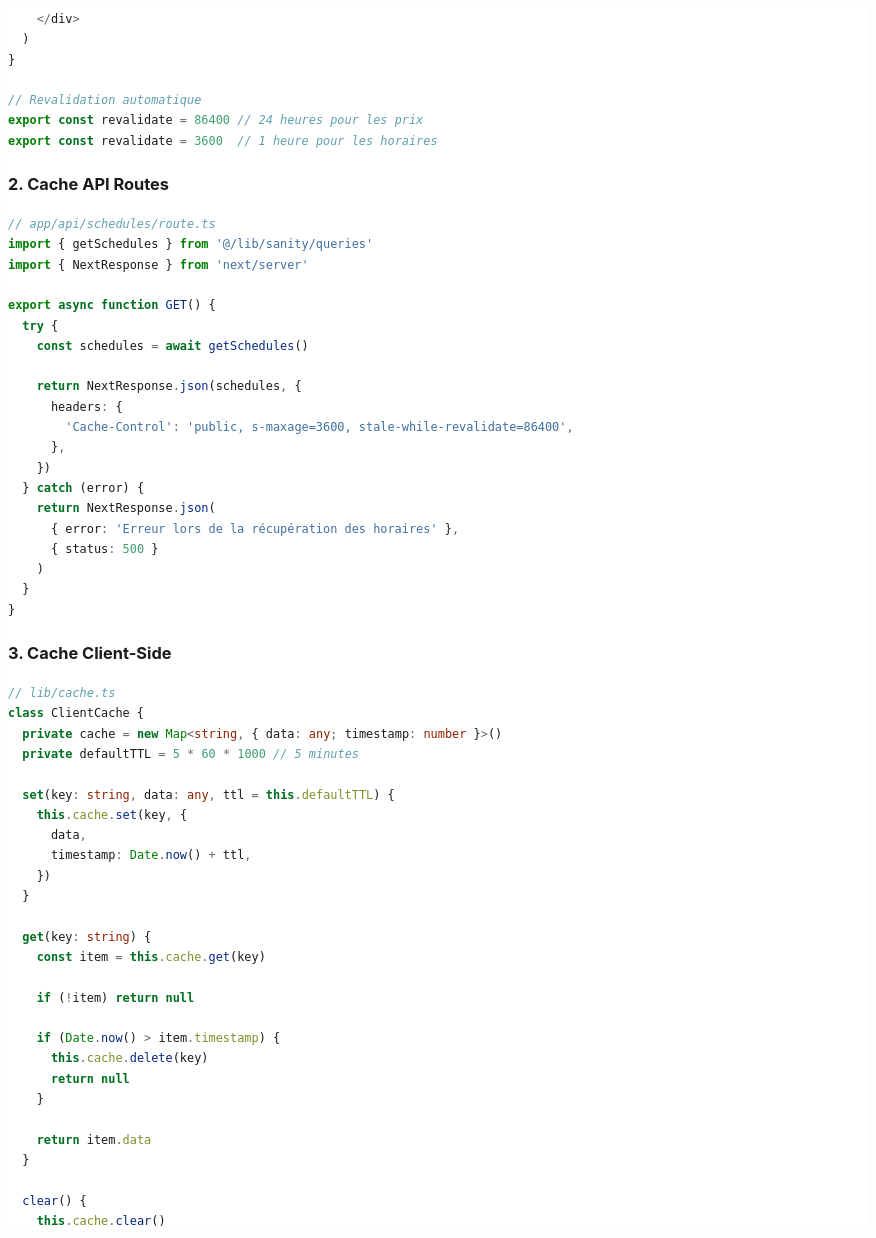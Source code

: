 ```typescript
    </div>
  )
}

// Revalidation automatique
export const revalidate = 86400 // 24 heures pour les prix
export const revalidate = 3600  // 1 heure pour les horaires
```

### **2. Cache API Routes**

```typescript
// app/api/schedules/route.ts
import { getSchedules } from '@/lib/sanity/queries'
import { NextResponse } from 'next/server'

export async function GET() {
  try {
    const schedules = await getSchedules()
    
    return NextResponse.json(schedules, {
      headers: {
        'Cache-Control': 'public, s-maxage=3600, stale-while-revalidate=86400',
      },
    })
  } catch (error) {
    return NextResponse.json(
      { error: 'Erreur lors de la récupération des horaires' },
      { status: 500 }
    )
  }
}
```

### **3. Cache Client-Side**

```typescript
// lib/cache.ts
class ClientCache {
  private cache = new Map<string, { data: any; timestamp: number }>()
  private defaultTTL = 5 * 60 * 1000 // 5 minutes

  set(key: string, data: any, ttl = this.defaultTTL) {
    this.cache.set(key, {
      data,
      timestamp: Date.now() + ttl,
    })
  }

  get(key: string) {
    const item = this.cache.get(key)
    
    if (!item) return null
    
    if (Date.now() > item.timestamp) {
      this.cache.delete(key)
      return null
    }
    
    return item.data
  }

  clear() {
    this.cache.clear()
```